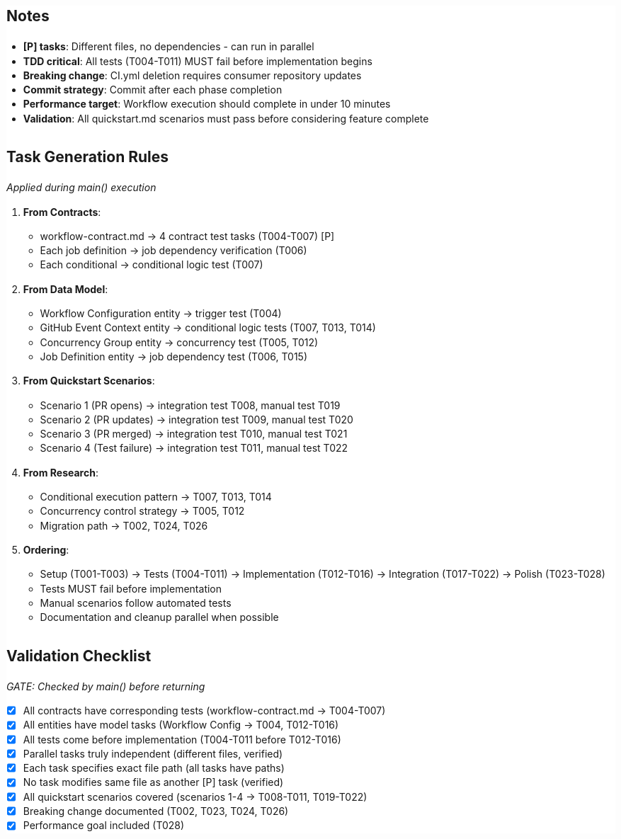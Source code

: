 ## Notes

- **[P] tasks**: Different files, no dependencies - can run in parallel
- **TDD critical**: All tests (T004-T011) MUST fail before implementation begins
- **Breaking change**: CI.yml deletion requires consumer repository updates
- **Commit strategy**: Commit after each phase completion
- **Performance target**: Workflow execution should complete in under 10 minutes
- **Validation**: All quickstart.md scenarios must pass before considering feature complete

## Task Generation Rules

*Applied during main() execution*

1. **From Contracts**:
   - workflow-contract.md → 4 contract test tasks (T004-T007) [P]
   - Each job definition → job dependency verification (T006)
   - Each conditional → conditional logic test (T007)

2. **From Data Model**:
   - Workflow Configuration entity → trigger test (T004)
   - GitHub Event Context entity → conditional logic tests (T007, T013, T014)
   - Concurrency Group entity → concurrency test (T005, T012)
   - Job Definition entity → job dependency test (T006, T015)

3. **From Quickstart Scenarios**:
   - Scenario 1 (PR opens) → integration test T008, manual test T019
   - Scenario 2 (PR updates) → integration test T009, manual test T020
   - Scenario 3 (PR merged) → integration test T010, manual test T021
   - Scenario 4 (Test failure) → integration test T011, manual test T022

4. **From Research**:
   - Conditional execution pattern → T007, T013, T014
   - Concurrency control strategy → T005, T012
   - Migration path → T002, T024, T026

5. **Ordering**:
   - Setup (T001-T003) → Tests (T004-T011) → Implementation (T012-T016) → Integration (T017-T022) → Polish (T023-T028)
   - Tests MUST fail before implementation
   - Manual scenarios follow automated tests
   - Documentation and cleanup parallel when possible

## Validation Checklist

*GATE: Checked by main() before returning*

- [x] All contracts have corresponding tests (workflow-contract.md → T004-T007)
- [x] All entities have model tasks (Workflow Config → T004, T012-T016)
- [x] All tests come before implementation (T004-T011 before T012-T016)
- [x] Parallel tasks truly independent (different files, verified)
- [x] Each task specifies exact file path (all tasks have paths)
- [x] No task modifies same file as another [P] task (verified)
- [x] All quickstart scenarios covered (scenarios 1-4 → T008-T011, T019-T022)
- [x] Breaking change documented (T002, T023, T024, T026)
- [x] Performance goal included (T028)
